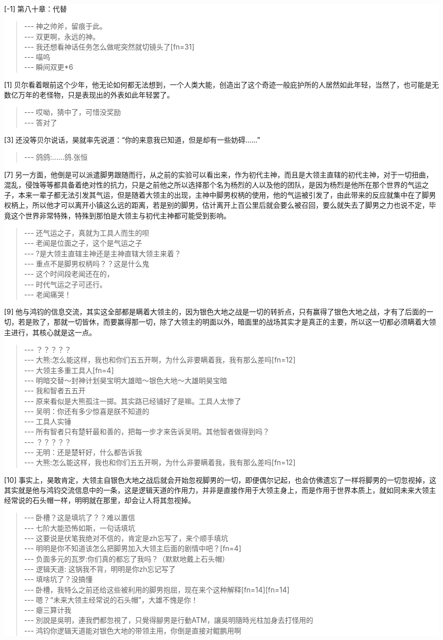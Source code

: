 
[-1] 第八十章：代替
>--- 神之帅斧，留痕于此。<br>
>--- 双更啊，永远的神。<br>
>--- 我还想看神话任务怎么做呢突然就切镜头了[fn=31]<br>
>--- 喵呜<br>
>--- 瞬间双更*6<br>

[1] 贝尔看着眼前这个少年，他无论如何都无法想到，一个人类大能，创造出了这个奇迹一般庇护所的人居然如此年轻，当然了，也可能是无数亿万年的老怪物，只是表现出的外表如此年轻罢了。
>--- 哎呦，猜中了，可惜没奖励<br>
>--- 答对了<br>

[3] 还没等贝尔说话，昊就率先说道：“你的来意我已知道，但是却有一些妨碍……”
>--- 鸽鸽:......鸽.张恒<br>

[7] 另一方面，他倒是可以派遣脚男跟随而行，从之前的实验可以看出来，作为初代主神，而且是大领主直辖的初代主神，对于一切扭曲，混乱，侵蚀等等都具备着绝对性的抗力，只是之前他之所以选择那个名为杨烈的人以及他的团队，是因为杨烈是他所在那个世界的气运之子，本来一辈子都无法引发其气运，但是随着大领主的出现，主神中脚男权柄的使用，他的气运被引发了，由此带来的反应就集中在了脚男权柄上，所以他才可以离开小镇这么远的距离，若是别的脚男，估计离开上百公里后就会要么被召回，要么就失去了脚男之力也说不定，毕竟这个世界非常特殊，特殊到那怕是大领主与初代主神都可能受到影响。
>--- 还气运之子，真就为工具人而生的呗<br>
>--- 老闻是位面之子，这个是气运之子<br>
>--- ?是大领主直辖主神还是主神直辖大领主来着？<br>
>--- 重点不是脚男权柄吗？？这是什么鬼<br>
>--- 这个时间段老闻还在的，<br>
>--- 时代气运之子可还行。<br>
>--- 老闻痛哭！<br>

[9] 他与鸿钧的信息交流，其实这全部都是瞒着大领主的，因为银色大地之战是一切的转折点，只有赢得了银色大地之战，才有了后面的一切，若是败了，那就一切皆休，而要赢得那一切，除了大领主的明面以外，暗面里的战场其实才是真正的主要，所以这一切都必须瞒着大领主进行，其核心就是这一点。
>--- ？？？？？<br>
>--- 大熊:怎么能这样，我也和你们五五开啊，为什么非要瞒着我，我有那么差吗[fn=12]<br>
>--- 大领主多重工具人[fn=4]<br>
>--- 明暗交替～封神计划昊宝明大雄暗～银色大地～大雄眀昊宝暗<br>
>--- 我和智者五五开<br>
>--- 原来看似是大熊孤注一掷。其实路已经铺好了是嘛。工具人太惨了<br>
>--- 吴明：你还有多少惊喜是朕不知道的<br>
>--- 工具人实锤<br>
>--- 所有智者只有楚轩最和善的，把每一步才来告诉吴明。其他智者做得到吗？<br>
>--- ？？？？？<br>
>--- 无明：还是楚轩好，什么都告诉我<br>
>--- 大熊:怎么能这样，我也和你们五五开啊，为什么非要瞒着我，我有那么差吗[fn=12]<br>

[10] 事实上，昊敢肯定，大领主自银色大地之战后就会开始忽视脚男的一切，即便偶尔记起，也会仿佛遗忘了一样将脚男的一切忽视掉，这其实就是他与鸿钧交流信息中的一条，这是逻辑天道的作用力，并非是直接作用于大领主身上，而是作用于世界本质上，就如同未来大领主经常说的石头帽一样，明明就在那里，却会让人将其忽视掉。
>--- 卧槽？这是填坑了？？难以置信<br>
>--- 七阶大能恐怖如斯，一句话填坑<br>
>--- 这要说是伏笔我绝对不信的，肯定是zh忘写了，来个顺手填坑<br>
>--- 明明是你不知道该怎么把脚男加入大领主后面的剧情中吧？[fn=4]<br>
>--- 负面多元的瓦罗:你们真的都忘了我吗？（默默地戴上石头帽）<br>
>--- 逻辑天道: 这锅我不背，明明是你zh忘记写了<br>
>--- 填啥坑了？没搞懂<br>
>--- 卧槽，我特么之前还给这些被利用的脚男抱屈，现在来个这种解释[fn=14][fn=14]<br>
>--- 嗯？“未来大领主经常说的石头帽”，大雄不愧是你！<br>
>--- 瘪三算计我<br>
>--- 別說是吳明，連我們都忽視了，只覺得腳男是行動ATM，讓吳明隨時光柱加身去打怪用的<br>
>--- 鸿钧你逻辑天道能对银色大地的带领主用，你倒是直接对鲲鹏用啊<br>
